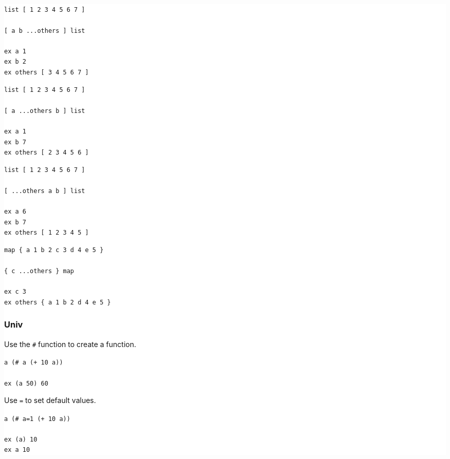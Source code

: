 ```
list [ 1 2 3 4 5 6 7 ]

[ a b ...others ] list

ex a 1
ex b 2
ex others [ 3 4 5 6 7 ]
```

```
list [ 1 2 3 4 5 6 7 ]

[ a ...others b ] list

ex a 1
ex b 7
ex others [ 2 3 4 5 6 ]
```

```
list [ 1 2 3 4 5 6 7 ]

[ ...others a b ] list

ex a 6
ex b 7
ex others [ 1 2 3 4 5 ]
```

```
map { a 1 b 2 c 3 d 4 e 5 }

{ c ...others } map

ex c 3
ex others { a 1 b 2 d 4 e 5 }
```

### Univ

Use the `#` function to create a function.

```
a (# a (+ 10 a))

ex (a 50) 60
```

Use `=` to set default values.

```
a (# a=1 (+ 10 a))

ex (a) 10
ex a 10
```
